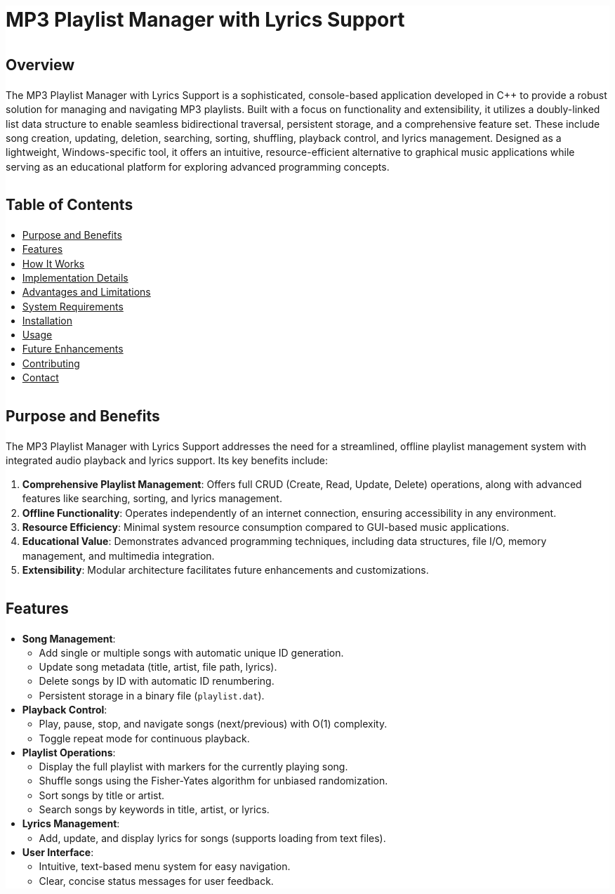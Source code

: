 # MP3 Playlist Manager with Lyrics Support

## Overview

The MP3 Playlist Manager with Lyrics Support is a sophisticated, console-based application developed in C++ to provide a robust solution for managing and navigating MP3 playlists. Built with a focus on functionality and extensibility, it utilizes a doubly-linked list data structure to enable seamless bidirectional traversal, persistent storage, and a comprehensive feature set. These include song creation, updating, deletion, searching, sorting, shuffling, playback control, and lyrics management. Designed as a lightweight, Windows-specific tool, it offers an intuitive, resource-efficient alternative to graphical music applications while serving as an educational platform for exploring advanced programming concepts.

## Table of Contents

- [Purpose and Benefits](#purpose-and-benefits)
- [Features](#features)
- [How It Works](#how-it-works)
- [Implementation Details](#implementation-details)
- [Advantages and Limitations](#advantages-and-limitations)
- [System Requirements](#system-requirements)
- [Installation](#installation)
- [Usage](#usage)
- [Future Enhancements](#future-enhancements)
- [Contributing](#contributing)
- [Contact](#contact)

## Purpose and Benefits

The MP3 Playlist Manager with Lyrics Support addresses the need for a streamlined, offline playlist management system with integrated audio playback and lyrics support. Its key benefits include:

1. **Comprehensive Playlist Management**: Offers full CRUD (Create, Read, Update, Delete) operations, along with advanced features like searching, sorting, and lyrics management.
2. **Offline Functionality**: Operates independently of an internet connection, ensuring accessibility in any environment.
3. **Resource Efficiency**: Minimal system resource consumption compared to GUI-based music applications.
4. **Educational Value**: Demonstrates advanced programming techniques, including data structures, file I/O, memory management, and multimedia integration.
5. **Extensibility**: Modular architecture facilitates future enhancements and customizations.

## Features

- **Song Management**:
  - Add single or multiple songs with automatic unique ID generation.
  - Update song metadata (title, artist, file path, lyrics).
  - Delete songs by ID with automatic ID renumbering.
  - Persistent storage in a binary file (`playlist.dat`).
- **Playback Control**:
  - Play, pause, stop, and navigate songs (next/previous) with O(1) complexity.
  - Toggle repeat mode for continuous playback.
- **Playlist Operations**:
  - Display the full playlist with markers for the currently playing song.
  - Shuffle songs using the Fisher-Yates algorithm for unbiased randomization.
  - Sort songs by title or artist.
  - Search songs by keywords in title, artist, or lyrics.
- **Lyrics Management**:
  - Add, update, and display lyrics for songs (supports loading from text files).
- **User Interface**:
  - Intuitive, text-based menu system for easy navigation.
  - Clear, concise status messages for user feedback.